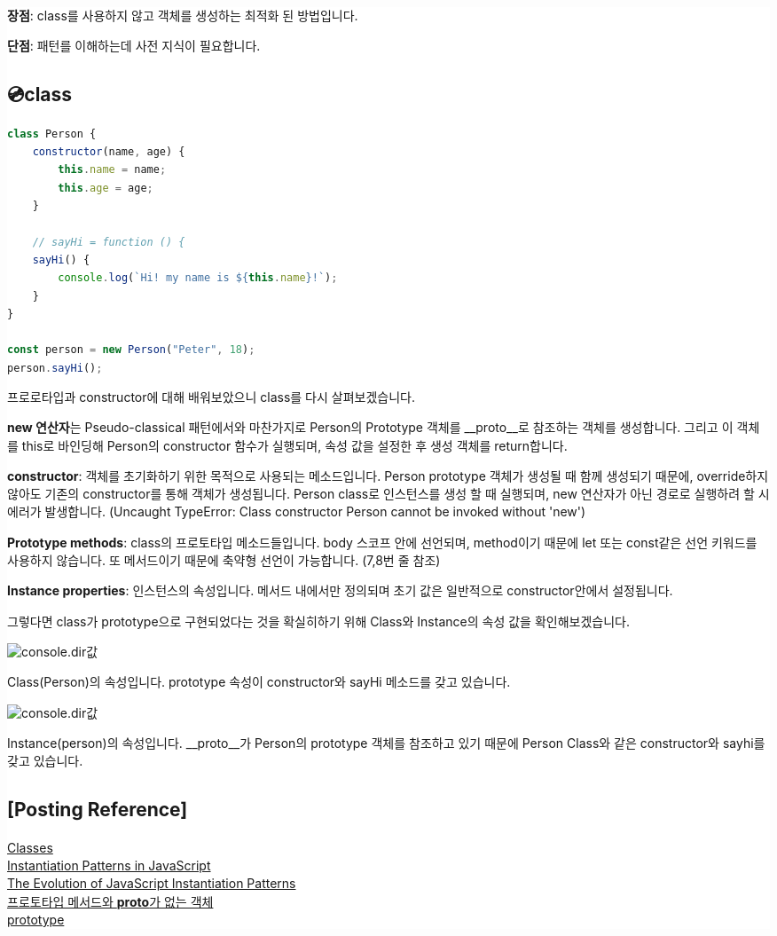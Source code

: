 **장점**: class를 사용하지 않고 객체를 생성하는 최적화 된 방법입니다.

**단점**: 패턴를 이해하는데 사전 지식이 필요합니다.

## 💿class

```js
class Person {
    constructor(name, age) {
        this.name = name;
        this.age = age;
    }

    // sayHi = function () {
    sayHi() {
        console.log(`Hi! my name is ${this.name}!`);
    }
}

const person = new Person("Peter", 18);
person.sayHi();
```

프로로타입과 constructor에 대해 배워보았으니 class를 다시 살펴보겠습니다.

**new 연산자**는 Pseudo-classical 패턴에서와 마찬가지로 Person의 Prototype 객체를 \_\_proto\_\_로 참조하는 객체를 생성합니다. 그리고 이 객체를 this로 바인딩해 Person의 constructor 함수가 실행되며, 속성 값을 설정한 후 생성 객체를 return합니다.

**constructor**: 객체를 초기화하기 위한 목적으로 사용되는 메소드입니다. Person prototype 객체가 생성될 때 함께 생성되기 때문에, override하지 않아도 기존의 constructor를 통해 객체가 생성됩니다. Person class로 인스턴스를 생성 할 때 실행되며, new 연산자가 아닌 경로로 실행하려 할 시 에러가 발생합니다. (Uncaught TypeError: Class constructor Person cannot be invoked without 'new')

**Prototype methods**: class의 프로토타입 메소드들입니다. body 스코프 안에 선언되며, method이기 때문에 let 또는 const같은 선언 키워드를 사용하지 않습니다. 또 메서드이기 때문에 축약형 선언이 가능합니다. (7,8번 줄 참조)

**Instance properties**: 인스턴스의 속성입니다. 메서드 내에서만 정의되며 초기 값은 일반적으로 constructor안에서 설정됩니다.

그렇다면 class가 prototype으로 구현되었다는 것을 확실히하기 위해 Class와 Instance의 속성 값을 확인해보겠습니다.

![console.dir값](https://i.ibb.co/dpntfMM/1.png)

Class(Person)의 속성입니다. prototype 속성이 constructor와 sayHi 메소드를 갖고 있습니다.

![console.dir값](https://i.ibb.co/MkcKrhY/3.png)

Instance(person)의 속성입니다. \_\_proto\_\_가 Person의 prototype 객체를 참조하고 있기 때문에 Person Class와 같은 constructor와 sayhi를 갖고 있습니다.

## [Posting Reference]

[Classes](https://developer.mozilla.org/ko/docs/Web/JavaScript/Reference/Classes)  
[Instantiation Patterns in JavaScript](https://medium.com/dailyjs/instantiation-patterns-in-javascript-8fdcf69e8f9b)  
[The Evolution of JavaScript Instantiation Patterns](https://levelup.gitconnected.com/the-evolution-of-javascript-instantiation-patterns-ee9374fd5d71)  
[프로토타입 메서드와 **proto**가 없는 객체](https://ko.javascript.info/prototype-methods)  
[prototype](https://opentutorials.org/course/743/6573)
